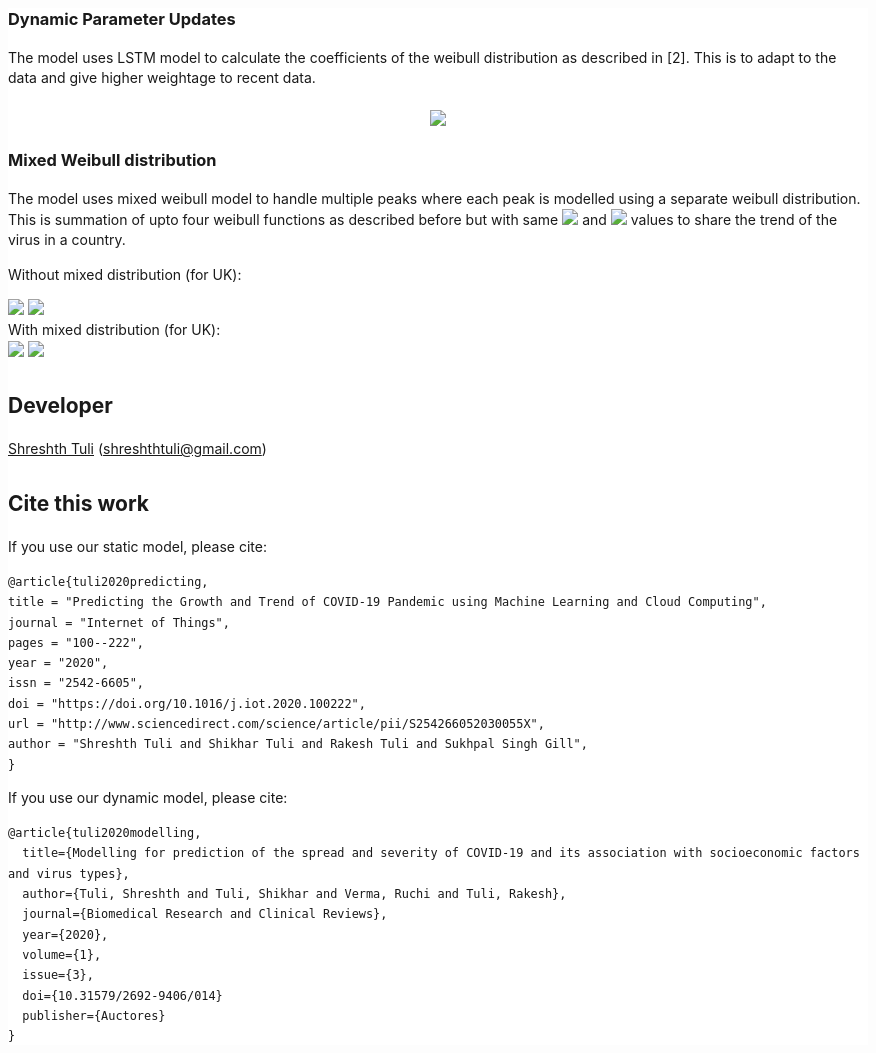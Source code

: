 ### Dynamic Parameter Updates
The model uses LSTM model to calculate the coefficients of the weibull distribution as described in \[2\]. This is to adapt to the data and give higher weightage to recent data.
<div align="center">
<img src="https://github.com/shreshthtuli/covid-19-prediction/blob/master/figures/readme/drawing.png" width="700" align="middle">
</div>

### Mixed Weibull distribution
The model uses mixed weibull model to handle multiple peaks where each peak is modelled using a separate weibull distribution. This is summation of upto four weibull functions as described before but with same <img src="https://latex.codecogs.com/svg.latex?\beta"/> and <img src="https://latex.codecogs.com/svg.latex?\gamma"/> values to share the trend of the virus in a country.

Without mixed distribution (for UK):
<div>
    <img src="https://github.com/shreshthtuli/covid-19-prediction/blob/master/figures/readme/uk_daily_old.PNG" width="400">
    <img src="https://github.com/shreshthtuli/covid-19-prediction/blob/master/figures/readme/uk_total_old.PNG" width="400">
</div>
With mixed distribution (for UK):
<div>
    <img src="https://github.com/shreshthtuli/covid-19-prediction/blob/master/figures/readme/uk_daily_new.PNG" width="400">
    <img src="https://github.com/shreshthtuli/covid-19-prediction/blob/master/figures/readme/uk_total_new.PNG" width="400">
</div>

## Developer

[Shreshth Tuli](https://www.github.com/shreshthtuli) (shreshthtuli@gmail.com)

## Cite this work
If you use our static model, please cite:
```
@article{tuli2020predicting,
title = "Predicting the Growth and Trend of COVID-19 Pandemic using Machine Learning and Cloud Computing",
journal = "Internet of Things",
pages = "100--222",
year = "2020",
issn = "2542-6605",
doi = "https://doi.org/10.1016/j.iot.2020.100222",
url = "http://www.sciencedirect.com/science/article/pii/S254266052030055X",
author = "Shreshth Tuli and Shikhar Tuli and Rakesh Tuli and Sukhpal Singh Gill",
}
```
If you use our dynamic model, please cite:
```
@article{tuli2020modelling,
  title={Modelling for prediction of the spread and severity of COVID-19 and its association with socioeconomic factors and virus types},
  author={Tuli, Shreshth and Tuli, Shikhar and Verma, Ruchi and Tuli, Rakesh},
  journal={Biomedical Research and Clinical Reviews},
  year={2020},
  volume={1},
  issue={3},
  doi={10.31579/2692-9406/014}
  publisher={Auctores}
}
```
